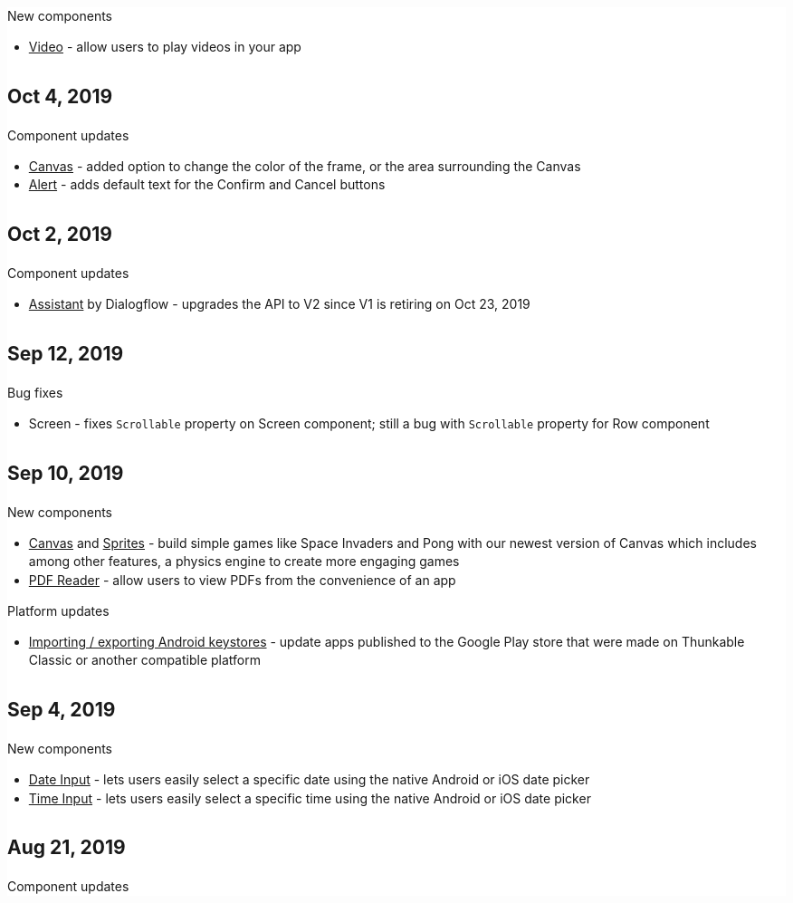 New components

* [Video](video.md) - allow users to play videos in your app

## Oct 4, 2019

Component updates

* [Canvas](canvas.md) - added option to change the color of the frame, or the area surrounding the Canvas
* [Alert](alert.md) - adds default text for the Confirm and Cancel buttons

## Oct 2, 2019

Component updates

* [Assistant](assistant.md) by Dialogflow - upgrades the API to V2 since V1 is retiring on Oct 23, 2019

## Sep 12, 2019

Bug fixes

* Screen - fixes `Scrollable` property on Screen component; still a bug with `Scrollable` property for Row component

## Sep 10, 2019

New components

* [Canvas](canvas.md) and [Sprites](sprites.md) - build simple games like Space Invaders and Pong with our newest version of Canvas which includes among other features, a physics engine to create more engaging games
* [PDF Reader](pdf-reader.md) - allow users to view PDFs from the convenience of an app

Platform updates

* [Importing / exporting Android keystores](publish-to-play-store-android.md#export-keystore-from-thunkable-classic) - update apps published to the Google Play store that were made on Thunkable Classic or another compatible platform

## Sep 4, 2019

New components

* [Date Input](date-input.md) - lets users easily select a specific date using the native Android or iOS date picker
* [Time Input](time-input.md) - lets users easily select a specific time using the native Android or iOS date picker

## Aug 21, 2019

Component updates
